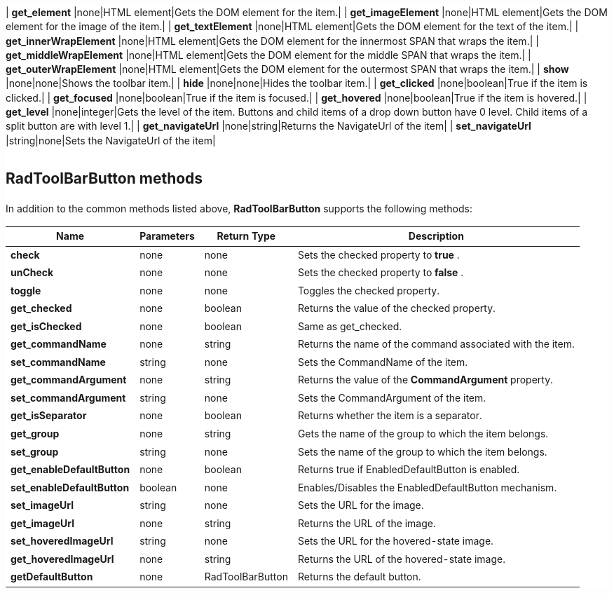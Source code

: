 | **get_element** |none|HTML element|Gets the DOM element for the item.|
| **get_imageElement** |none|HTML element|Gets the DOM element for the image of the item.|
| **get_textElement** |none|HTML element|Gets the DOM element for the text of the item.|
| **get_innerWrapElement** |none|HTML element|Gets the DOM element for the innermost SPAN that wraps the item.|
| **get_middleWrapElement** |none|HTML element|Gets the DOM element for the middle SPAN that wraps the item.|
| **get_outerWrapElement** |none|HTML element|Gets the DOM element for the outermost SPAN that wraps the item.|
| **show** |none|none|Shows the toolbar item.|
| **hide** |none|none|Hides the toolbar item.|
| **get_clicked** |none|boolean|True if the item is clicked.|
| **get_focused** |none|boolean|True if the item is focused.|
| **get_hovered** |none|boolean|True if the item is hovered.|
| **get_level** |none|integer|Gets the level of the item. Buttons and child items of a drop down button have 0 level. Child items of a split button are with level 1.|
| **get_navigateUrl** |none|string|Returns the NavigateUrl of the item|
| **set_navigateUrl** |string|none|Sets the NavigateUrl of the item|

## RadToolBarButton methods

In addition to the common methods listed above, **RadToolBarButton** supports the following methods:

| Name | Parameters | Return Type | Description |
| ------ | ------ | ------ | ------ |
| **check** |none|none|Sets the checked property to **true** .|
| **unCheck** |none|none|Sets the checked property to **false** .|
| **toggle** |none|none|Toggles the checked property.|
| **get_checked** |none|boolean|Returns the value of the checked property.|
| **get_isChecked** |none|boolean|Same as get_checked.|
| **get_commandName** |none|string|Returns the name of the command associated with the item.|
| **set_commandName** |string|none|Sets the CommandName of the item.|
| **get_commandArgument** |none|string|Returns the value of the **CommandArgument** property.|
| **set_commandArgument** |string|none|Sets the CommandArgument of the item.|
| **get_isSeparator** |none|boolean|Returns whether the item is a separator.|
| **get_group** |none|string|Gets the name of the group to which the item belongs.|
| **set_group** |string|none|Sets the name of the group to which the item belongs.|
| **get_enableDefaultButton** |none|boolean|Returns true if EnabledDefaultButton is enabled.|
| **set_enableDefaultButton** |boolean|none|Enables/Disables the EnabledDefaultButton mechanism.|
| **set_imageUrl** |string|none|Sets the URL for the image.|
| **get_imageUrl** |none|string|Returns the URL of the image.|
| **set_hoveredImageUrl** |string|none|Sets the URL for the hovered-state image.|
| **get_hoveredImageUrl** |none|string|Returns the URL of the hovered-state image.|
| **getDefaultButton** |none|RadToolBarButton|Returns the default button.|